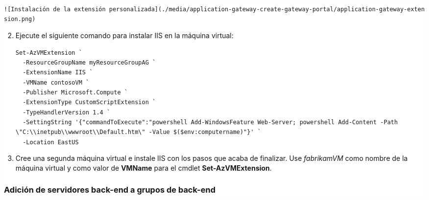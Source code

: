     ![Instalación de la extensión personalizada](./media/application-gateway-create-gateway-portal/application-gateway-extension.png)

2. Ejecute el siguiente comando para instalar IIS en la máquina virtual: 

    ```azurepowershell-interactive
    Set-AzVMExtension `
      -ResourceGroupName myResourceGroupAG `
      -ExtensionName IIS `
      -VMName contosoVM `
      -Publisher Microsoft.Compute `
      -ExtensionType CustomScriptExtension `
      -TypeHandlerVersion 1.4 `
      -SettingString '{"commandToExecute":"powershell Add-WindowsFeature Web-Server; powershell Add-Content -Path \"C:\\inetpub\\wwwroot\\Default.htm\" -Value $($env:computername)"}' `
      -Location EastUS
    ```

3. Cree una segunda máquina virtual e instale IIS con los pasos que acaba de finalizar. Use *fabrikamVM* como nombre de la máquina virtual y como valor de **VMName** para el cmdlet **Set-AzVMExtension**.

### <a name="add-backend-servers-to-backend-pools"></a>Adición de servidores back-end a grupos de back-end
